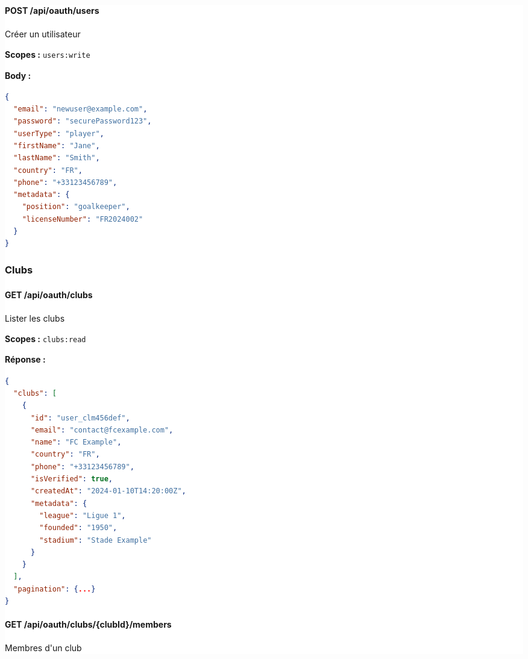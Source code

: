 #### POST /api/oauth/users
Créer un utilisateur

**Scopes :** `users:write`

**Body :**
```json
{
  "email": "newuser@example.com",
  "password": "securePassword123",
  "userType": "player",
  "firstName": "Jane",
  "lastName": "Smith",
  "country": "FR",
  "phone": "+33123456789",
  "metadata": {
    "position": "goalkeeper",
    "licenseNumber": "FR2024002"
  }
}
```

### Clubs

#### GET /api/oauth/clubs
Lister les clubs

**Scopes :** `clubs:read`

**Réponse :**
```json
{
  "clubs": [
    {
      "id": "user_clm456def",
      "email": "contact@fcexample.com",
      "name": "FC Example",
      "country": "FR",
      "phone": "+33123456789",
      "isVerified": true,
      "createdAt": "2024-01-10T14:20:00Z",
      "metadata": {
        "league": "Ligue 1",
        "founded": "1950",
        "stadium": "Stade Example"
      }
    }
  ],
  "pagination": {...}
}
```

#### GET /api/oauth/clubs/{clubId}/members
Membres d'un club
